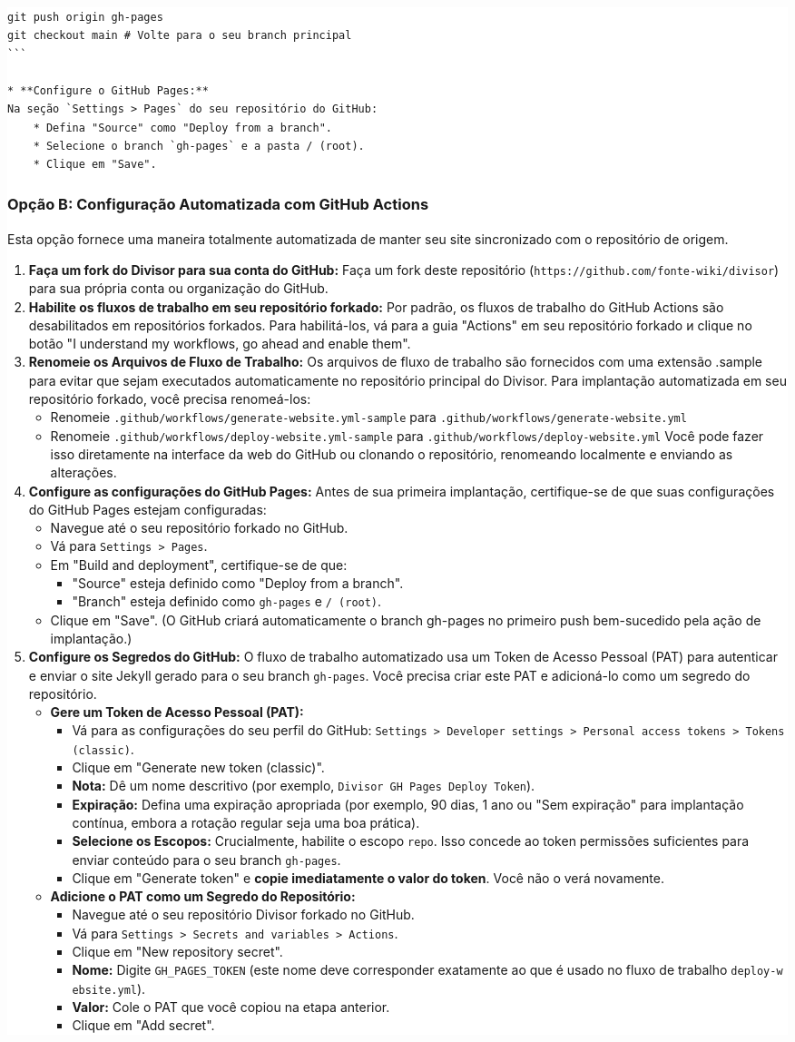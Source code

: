     git push origin gh-pages
    git checkout main # Volte para o seu branch principal
    ```

    * **Configure o GitHub Pages:**
    Na seção `Settings > Pages` do seu repositório do GitHub:
        * Defina "Source" como "Deploy from a branch".
        * Selecione o branch `gh-pages` e a pasta / (root).
        * Clique em "Save".

### Opção B: Configuração Automatizada com GitHub Actions

Esta opção fornece uma maneira totalmente automatizada de manter seu site sincronizado com o repositório de origem.

1.  **Faça um fork do Divisor para sua conta do GitHub:**
    Faça um fork deste repositório (`https://github.com/fonte-wiki/divisor`) para sua própria conta ou organização do GitHub.
2.  **Habilite os fluxos de trabalho em seu repositório forkado:**
    Por padrão, os fluxos de trabalho do GitHub Actions são desabilitados em repositórios forkados. Para habilitá-los, vá para a guia "Actions" em seu repositório forkado и clique no botão "I understand my workflows, go ahead and enable them".
3. **Renomeie os Arquivos de Fluxo de Trabalho:**
    Os arquivos de fluxo de trabalho são fornecidos com uma extensão .sample para evitar que sejam executados automaticamente no repositório principal do Divisor. Para implantação automatizada em seu repositório forkado, você precisa renomeá-los:
    * Renomeie `.github/workflows/generate-website.yml-sample` para `.github/workflows/generate-website.yml`
    * Renomeie `.github/workflows/deploy-website.yml-sample` para `.github/workflows/deploy-website.yml`
    Você pode fazer isso diretamente na interface da web do GitHub ou clonando o repositório, renomeando localmente e enviando as alterações.
4.  **Configure as configurações do GitHub Pages:**
    Antes de sua primeira implantação, certifique-se de que suas configurações do GitHub Pages estejam configuradas:
    * Navegue até o seu repositório forkado no GitHub.
    * Vá para `Settings > Pages`.
    * Em "Build and deployment", certifique-se de que:
        * "Source" esteja definido como "Deploy from a branch".
        * "Branch" esteja definido como `gh-pages` e `/ (root)`.
    * Clique em "Save".
    (O GitHub criará automaticamente o branch gh-pages no primeiro push bem-sucedido pela ação de implantação.)
5. **Configure os Segredos do GitHub:**
    O fluxo de trabalho automatizado usa um Token de Acesso Pessoal (PAT) para autenticar e enviar o site Jekyll gerado para o seu branch `gh-pages`. Você precisa criar este PAT e adicioná-lo como um segredo do repositório.
    * **Gere um Token de Acesso Pessoal (PAT):**
        * Vá para as configurações do seu perfil do GitHub: `Settings > Developer settings > Personal access tokens > Tokens (classic)`.
        * Clique em "Generate new token (classic)".
        * **Nota:** Dê um nome descritivo (por exemplo, `Divisor GH Pages Deploy Token`).
        * **Expiração:** Defina uma expiração apropriada (por exemplo, 90 dias, 1 ano ou "Sem expiração" para implantação contínua, embora a rotação regular seja uma boa prática).
        * **Selecione os Escopos:** Crucialmente, habilite o escopo `repo`. Isso concede ao token permissões suficientes para enviar conteúdo para o seu branch `gh-pages`.
        * Clique em "Generate token" e **copie imediatamente o valor do token**. Você não o verá novamente.
    * **Adicione o PAT como um Segredo do Repositório:**
        * Navegue até o seu repositório Divisor forkado no GitHub.
        * Vá para `Settings > Secrets and variables > Actions`.
        * Clique em "New repository secret".
        * **Nome:** Digite `GH_PAGES_TOKEN` (este nome deve corresponder exatamente ao que é usado no fluxo de trabalho `deploy-website.yml`).
        * **Valor:** Cole o PAT que você copiou na etapa anterior.
        * Clique em "Add secret".